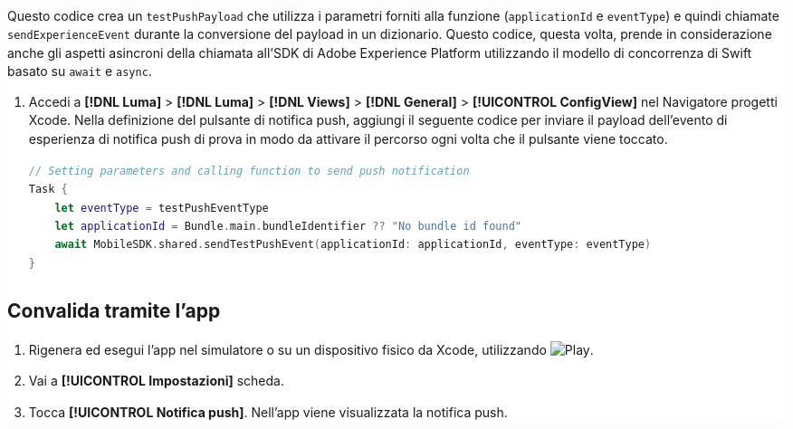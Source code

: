    Questo codice crea un `testPushPayload` che utilizza i parametri forniti alla funzione (`applicationId` e `eventType`) e quindi chiamate `sendExperienceEvent` durante la conversione del payload in un dizionario. Questo codice, questa volta, prende in considerazione anche gli aspetti asincroni della chiamata all’SDK di Adobe Experience Platform utilizzando il modello di concorrenza di Swift basato su `await` e `async`.

1. Accedi a **[!DNL Luma]** > **[!DNL Luma]** > **[!DNL Views]** > **[!DNL General]** > **[!UICONTROL ConfigView]** nel Navigatore progetti Xcode. Nella definizione del pulsante di notifica push, aggiungi il seguente codice per inviare il payload dell’evento di esperienza di notifica push di prova in modo da attivare il percorso ogni volta che il pulsante viene toccato.

   ```swift
   // Setting parameters and calling function to send push notification
   Task {
       let eventType = testPushEventType
       let applicationId = Bundle.main.bundleIdentifier ?? "No bundle id found"
       await MobileSDK.shared.sendTestPushEvent(applicationId: applicationId, eventType: eventType)
   }
   ```


## Convalida tramite l’app

1. Rigenera ed esegui l’app nel simulatore o su un dispositivo fisico da Xcode, utilizzando ![Play](https://spectrum.adobe.com/static/icons/workflow_18/Smock_Play_18_N.svg).

1. Vai a **[!UICONTROL Impostazioni]** scheda.

1. Tocca **[!UICONTROL Notifica push]**. Nell’app viene visualizzata la notifica push.
